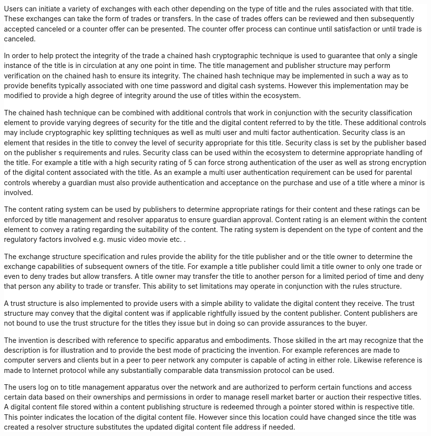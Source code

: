 Users can initiate a variety of exchanges with each other depending on the type of title and the rules associated with that title. These exchanges can take the form of trades or transfers. In the case of trades offers can be reviewed and then subsequently accepted canceled or a counter offer can be presented. The counter offer process can continue until satisfaction or until trade is canceled.

In order to help protect the integrity of the trade a chained hash cryptographic technique is used to guarantee that only a single instance of the title is in circulation at any one point in time. The title management and publisher structure may perform verification on the chained hash to ensure its integrity. The chained hash technique may be implemented in such a way as to provide benefits typically associated with one time password and digital cash systems. However this implementation may be modified to provide a high degree of integrity around the use of titles within the ecosystem.

The chained hash technique can be combined with additional controls that work in conjunction with the security classification element to provide varying degrees of security for the title and the digital content referred to by the title. These additional controls may include cryptographic key splitting techniques as well as multi user and multi factor authentication. Security class is an element that resides in the title to convey the level of security appropriate for this title. Security class is set by the publisher based on the publisher s requirements and rules. Security class can be used within the ecosystem to determine appropriate handling of the title. For example a title with a high security rating of 5 can force strong authentication of the user as well as strong encryption of the digital content associated with the title. As an example a multi user authentication requirement can be used for parental controls whereby a guardian must also provide authentication and acceptance on the purchase and use of a title where a minor is involved.

The content rating system can be used by publishers to determine appropriate ratings for their content and these ratings can be enforced by title management and resolver apparatus to ensure guardian approval. Content rating is an element within the content element to convey a rating regarding the suitability of the content. The rating system is dependent on the type of content and the regulatory factors involved e.g. music video movie etc. .

The exchange structure specification and rules provide the ability for the title publisher and or the title owner to determine the exchange capabilities of subsequent owners of the title. For example a title publisher could limit a title owner to only one trade or even to deny trades but allow transfers. A title owner may transfer the title to another person for a limited period of time and deny that person any ability to trade or transfer. This ability to set limitations may operate in conjunction with the rules structure.

A trust structure is also implemented to provide users with a simple ability to validate the digital content they receive. The trust structure may convey that the digital content was if applicable rightfully issued by the content publisher. Content publishers are not bound to use the trust structure for the titles they issue but in doing so can provide assurances to the buyer.

The invention is described with reference to specific apparatus and embodiments. Those skilled in the art may recognize that the description is for illustration and to provide the best mode of practicing the invention. For example references are made to computer servers and clients but in a peer to peer network any computer is capable of acting in either role. Likewise reference is made to Internet protocol while any substantially comparable data transmission protocol can be used.

The users log on to title management apparatus over the network and are authorized to perform certain functions and access certain data based on their ownerships and permissions in order to manage resell market barter or auction their respective titles. A digital content file stored within a content publishing structure is redeemed through a pointer stored within is respective title. This pointer indicates the location of the digital content file. However since this location could have changed since the title was created a resolver structure substitutes the updated digital content file address if needed.
